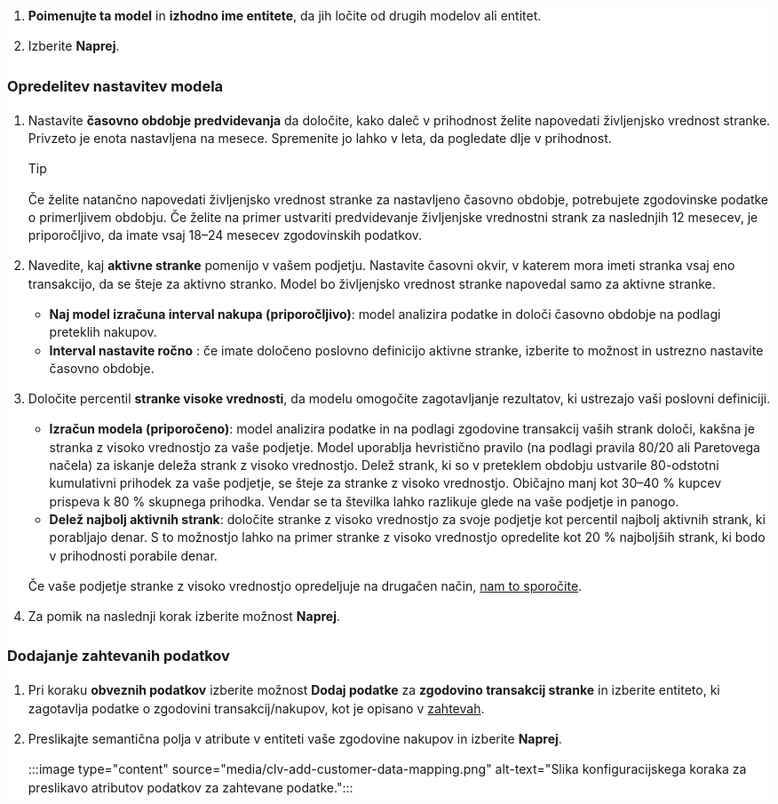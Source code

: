 1. **Poimenujte ta model** in **izhodno ime entitete**, da jih ločite od drugih modelov ali entitet.

1. Izberite **Naprej**.

### <a name="define-model-preferences"></a>Opredelitev nastavitev modela

1. Nastavite **časovno obdobje predvidevanja** da določite, kako daleč v prihodnost želite napovedati življenjsko vrednost stranke.    
   Privzeto je enota nastavljena na mesece. Spremenite jo lahko v leta, da pogledate dlje v prihodnost.

   > [!TIP]
   > Če želite natančno napovedati življenjsko vrednost stranke za nastavljeno časovno obdobje, potrebujete zgodovinske podatke o primerljivem obdobju. Če želite na primer ustvariti predvidevanje življenjske vrednostni strank za naslednjih 12 mesecev, je priporočljivo, da imate vsaj 18–24 mesecev zgodovinskih podatkov.

1. Navedite, kaj **aktivne stranke** pomenijo v vašem podjetju. Nastavite časovni okvir, v katerem mora imeti stranka vsaj eno transakcijo, da se šteje za aktivno stranko. Model bo življenjsko vrednost stranke napovedal samo za aktivne stranke. 
   - **Naj model izračuna interval nakupa (priporočljivo)**: model analizira podatke in določi časovno obdobje na podlagi preteklih nakupov.
   - **Interval nastavite ročno** : če imate določeno poslovno definicijo aktivne stranke, izberite to možnost in ustrezno nastavite časovno obdobje.

1. Določite percentil **stranke visoke vrednosti**, da modelu omogočite zagotavljanje rezultatov, ki ustrezajo vaši poslovni definiciji.
    - **Izračun modela (priporočeno)**: model analizira podatke in na podlagi zgodovine transakcij vaših strank določi, kakšna je stranka z visoko vrednostjo za vaše podjetje. Model uporablja hevristično pravilo (na podlagi pravila 80/20 ali Paretovega načela) za iskanje deleža strank z visoko vrednostjo. Delež strank, ki so v preteklem obdobju ustvarile 80-odstotni kumulativni prihodek za vaše podjetje, se šteje za stranke z visoko vrednostjo. Običajno manj kot 30–40 % kupcev prispeva k 80 % skupnega prihodka. Vendar se ta številka lahko razlikuje glede na vaše podjetje in panogo.    
    - **Delež najbolj aktivnih strank**: določite stranke z visoko vrednostjo za svoje podjetje kot percentil najbolj aktivnih strank, ki porabljajo denar. S to možnostjo lahko na primer stranke z visoko vrednostjo opredelite kot 20 % najboljših strank, ki bodo v prihodnosti porabile denar.

    Če vaše podjetje stranke z visoko vrednostjo opredeljuje na drugačen način, [nam to sporočite](https://go.microsoft.com/fwlink/?linkid=2074172).

1. Za pomik na naslednji korak izberite možnost **Naprej**.

### <a name="add-required-data"></a>Dodajanje zahtevanih podatkov

1. Pri koraku **obveznih podatkov** izberite možnost **Dodaj podatke** za **zgodovino transakcij stranke** in izberite entiteto, ki zagotavlja podatke o zgodovini transakcij/nakupov, kot je opisano v [zahtevah](#prerequisites).

1. Preslikajte semantična polja v atribute v entiteti vaše zgodovine nakupov in izberite **Naprej**.

   :::image type="content" source="media/clv-add-customer-data-mapping.png" alt-text="Slika konfiguracijskega koraka za preslikavo atributov podatkov za zahtevane podatke.":::
 